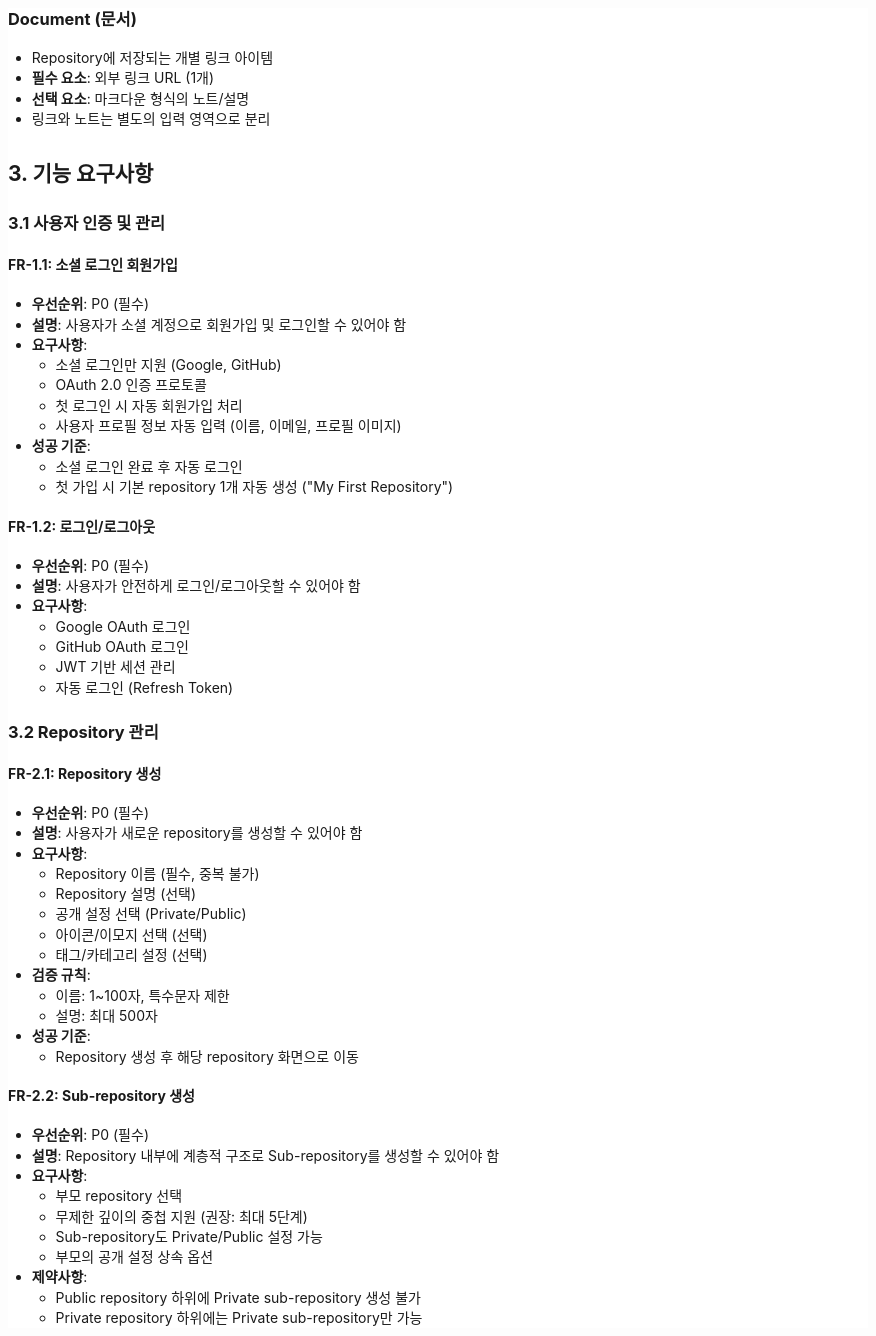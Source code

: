 ### Document (문서)
- Repository에 저장되는 개별 링크 아이템
- **필수 요소**: 외부 링크 URL (1개)
- **선택 요소**: 마크다운 형식의 노트/설명
- 링크와 노트는 별도의 입력 영역으로 분리

## 3. 기능 요구사항

### 3.1 사용자 인증 및 관리

#### FR-1.1: 소셜 로그인 회원가입
- **우선순위**: P0 (필수)
- **설명**: 사용자가 소셜 계정으로 회원가입 및 로그인할 수 있어야 함
- **요구사항**:
  - 소셜 로그인만 지원 (Google, GitHub)
  - OAuth 2.0 인증 프로토콜
  - 첫 로그인 시 자동 회원가입 처리
  - 사용자 프로필 정보 자동 입력 (이름, 이메일, 프로필 이미지)
- **성공 기준**:
  - 소셜 로그인 완료 후 자동 로그인
  - 첫 가입 시 기본 repository 1개 자동 생성 ("My First Repository")

#### FR-1.2: 로그인/로그아웃
- **우선순위**: P0 (필수)
- **설명**: 사용자가 안전하게 로그인/로그아웃할 수 있어야 함
- **요구사항**:
  - Google OAuth 로그인
  - GitHub OAuth 로그인
  - JWT 기반 세션 관리
  - 자동 로그인 (Refresh Token)

### 3.2 Repository 관리

#### FR-2.1: Repository 생성
- **우선순위**: P0 (필수)
- **설명**: 사용자가 새로운 repository를 생성할 수 있어야 함
- **요구사항**:
  - Repository 이름 (필수, 중복 불가)
  - Repository 설명 (선택)
  - 공개 설정 선택 (Private/Public)
  - 아이콘/이모지 선택 (선택)
  - 태그/카테고리 설정 (선택)
- **검증 규칙**:
  - 이름: 1~100자, 특수문자 제한
  - 설명: 최대 500자
- **성공 기준**:
  - Repository 생성 후 해당 repository 화면으로 이동

#### FR-2.2: Sub-repository 생성
- **우선순위**: P0 (필수)
- **설명**: Repository 내부에 계층적 구조로 Sub-repository를 생성할 수 있어야 함
- **요구사항**:
  - 부모 repository 선택
  - 무제한 깊이의 중첩 지원 (권장: 최대 5단계)
  - Sub-repository도 Private/Public 설정 가능
  - 부모의 공개 설정 상속 옵션
- **제약사항**:
  - Public repository 하위에 Private sub-repository 생성 불가
  - Private repository 하위에는 Private sub-repository만 가능
